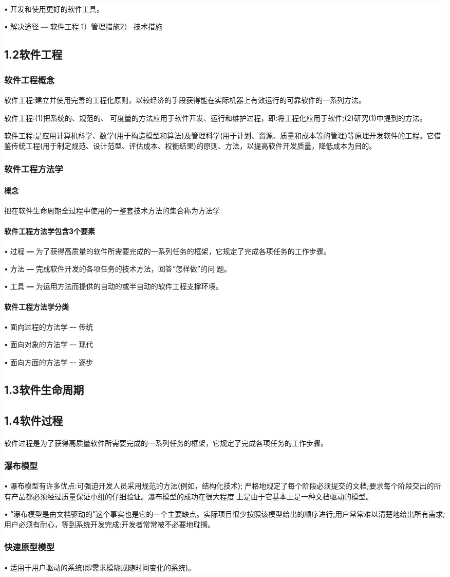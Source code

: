 • 开发和使用更好的软件工具。

• 解决途径 **—** 软件工程 1）管理措施2） 技术措施

## 1.2软件工程

### 软件工程概念

软件工程:建立并使用完善的工程化原则，以较经济的手段获得能在实际机器上有效运行的可靠软件的一系列方法。

软件工程:(1)把系统的、规范的、 可度量的方法应用于软件开发、运行和维护过程，即:将工程化应用于软件;(2)研究(1)中提到的方法。

软件工程:是应用计算机科学、数学(用于构造模型和算法)及管理科学(用于计划、资源、质量和成本等的管理)等原理开发软件的工程。它借鉴传统工程(用于制定规范、设计范型、评估成本、权衡结果)的原则、方法，以提高软件开发质量，降低成本为目的。

### 软件工程方法学

#### 概念

把在软件生命周期全过程中使用的一整套技术方法的集合称为方法学

#### 软件工程方法学包含3个要素

• 过程 **—** 为了获得高质量的软件所需要完成的一系列任务的框架，它规定了完成各项任务的工作步骤。

• 方法 **—** 完成软件开发的各项任务的技术方法，回答“怎样做”的问 题。

• 工具 **—** 为运用方法而提供的自动的或半自动的软件工程支撑环境。

#### 软件工程方法学分类

• 面向过程的方法学 –- 传统

• 面向对象的方法学 –- 现代

• 面向方面的方法学 –- 逐步

 

## 1.3软件生命周期

## 1.4软件过程

软件过程是为了获得高质量软件所需要完成的一系列任务的框架，它规定了完成各项任务的工作步骤。

### 瀑布模型

• 瀑布模型有许多优点:可强迫开发人员采用规范的方法(例如，结构化技术); 严格地规定了每个阶段必须提交的文档;要求每个阶段交出的所有产品都必须经过质量保证小组的仔细验证。瀑布模型的成功在很大程度 上是由于它基本上是一种文档驱动的模型。

• “瀑布模型是由文档驱动的”这个事实也是它的一个主要缺点。实际项目很少按照该模型给出的顺序进行;用户常常难以清楚地给出所有需求;用户必须有耐心，等到系统开发完成;开发者常常被不必要地耽搁。

### 快速原型模型

• 适用于用户驱动的系统(即需求模糊或随时间变化的系统)。
